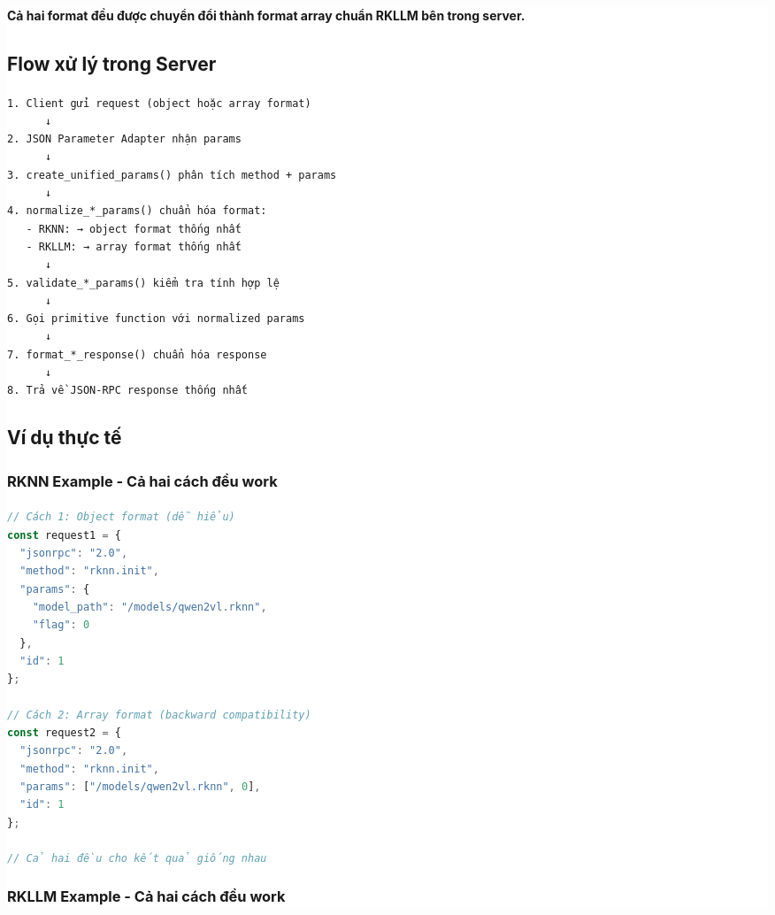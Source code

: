 **Cả hai format đều được chuyển đổi thành format array chuẩn RKLLM bên trong server.**

## Flow xử lý trong Server

```
1. Client gửi request (object hoặc array format)
      ↓
2. JSON Parameter Adapter nhận params
      ↓
3. create_unified_params() phân tích method + params
      ↓
4. normalize_*_params() chuẩn hóa format:
   - RKNN: → object format thống nhất
   - RKLLM: → array format thống nhất
      ↓
5. validate_*_params() kiểm tra tính hợp lệ
      ↓
6. Gọi primitive function với normalized params
      ↓
7. format_*_response() chuẩn hóa response
      ↓
8. Trả về JSON-RPC response thống nhất
```

## Ví dụ thực tế

### RKNN Example - Cả hai cách đều work

```javascript
// Cách 1: Object format (dễ hiểu)
const request1 = {
  "jsonrpc": "2.0",
  "method": "rknn.init",
  "params": {
    "model_path": "/models/qwen2vl.rknn",
    "flag": 0
  },
  "id": 1
};

// Cách 2: Array format (backward compatibility)
const request2 = {
  "jsonrpc": "2.0", 
  "method": "rknn.init",
  "params": ["/models/qwen2vl.rknn", 0],
  "id": 1
};

// Cả hai đều cho kết quả giống nhau
```

### RKLLM Example - Cả hai cách đều work
